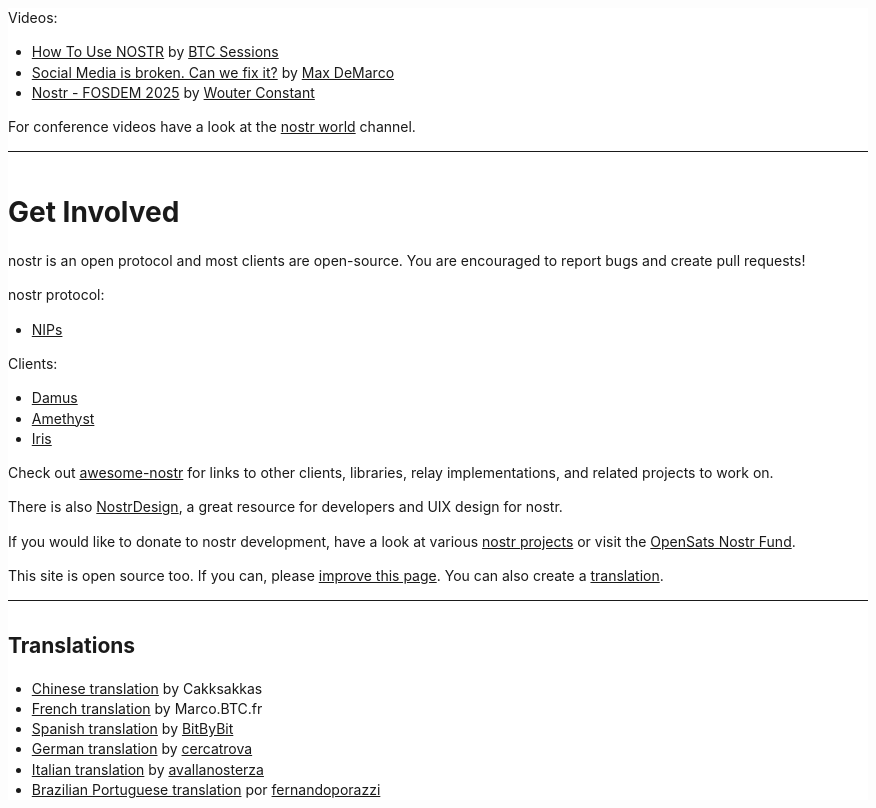 Videos:

- [How To Use NOSTR](https://youtu.be/qn-Zp491t4Y) by [BTC Sessions](nostr:npub1rxysxnjkhrmqd3ey73dp9n5y5yvyzcs64acc9g0k2epcpwwyya4spvhnp8)
- [Social Media is broken. Can we fix it?](https://youtu.be/aA-jiiepOrE) by [Max DeMarco](nostr:npub1lelkh3hhxw9hdwlcpk6q9t0xt9f7yze0y0nxazvzqjmre3p98x3sthkvyz)
- [Nostr - FOSDEM 2025](https://youtu.be/Tbt3jL1Ms0w) by [Wouter Constant](nostr:npub1t6jxfqz9hv0lygn9thwndekuahwyxkgvycyscjrtauuw73gd5k7sqvksrw)

For conference videos have a look at the [nostr world](https://www.youtube.com/@nostrworld) channel.

---

# Get Involved

nostr is an open protocol and most clients are open-source.
You are encouraged to report bugs and create pull requests!

nostr protocol:

- [NIPs](https://github.com/nostr-protocol/nips)

Clients:

- [Damus](https://github.com/damus-io/damus)
- [Amethyst](https://github.com/vitorpamplona/amethyst)
- [Iris](https://github.com/irislib/iris-messenger)

Check out [awesome-nostr](https://github.com/aljazceru/awesome-nostr) for links to other clients, libraries, relay implementations, and related projects to work on.

There is also [NostrDesign](https://nostrdesign.org/), a great resource for developers and UIX design for nostr. 

If you would like to donate to nostr development, have a look at various [nostr projects](https://geyser.fund/?search=nostr) or visit the [OpenSats Nostr Fund](https://opensats.org/funds/nostr). 

This site is open source too. If you can, please [improve this page](https://github.com/nostr-resources/nostr-resources.github.io). You can also create a [translation](#translations).

---

## Translations

- [Chinese translation](https://mp.weixin.qq.com/s/RoO-oOgGAXpcGyjD8IYBdw) by Cakksakkas
- [French translation](https://nostr.fr) by Marco.BTC.fr
- [Spanish translation](https://bitcoinnostr.com/recursos-de-nostr/) by [BitByBit](nostr:npub1luhyzgce7qtcs6r6v00ryjxza8av8u4dzh3avg0zks38tjktnmxspxq903)
- [German translation](https://cercatrova.blog/nostr-info-de/) by [cercatrova](nostr:npub1nxzp3zn90r44z07aeajc7wyah4fju49c9d3g45mxvmm64rmnrdusffch7m)
- [Italian translation](https://gist.github.com/theRescuer/717295270a35b4641081b6ef2cdf3025) by [avallanosterza](nostr:npub1l0cwargp532n6x62pdcetkau783sxhpfhwu9d6qgpqm8r0mvt0eqqhlf2c)
- [Brazilian Portuguese translation](https://gist.github.com/fernandoporazzi/d1c47b4f2a1d2c1a2e0654a2a31668ff) por [fernandoporazzi](nostr:npub1wh30wunfpkezx5s7edqu9g0s0raeetf5dgthzm0zw7sk8wqygmjqqfljgh)
